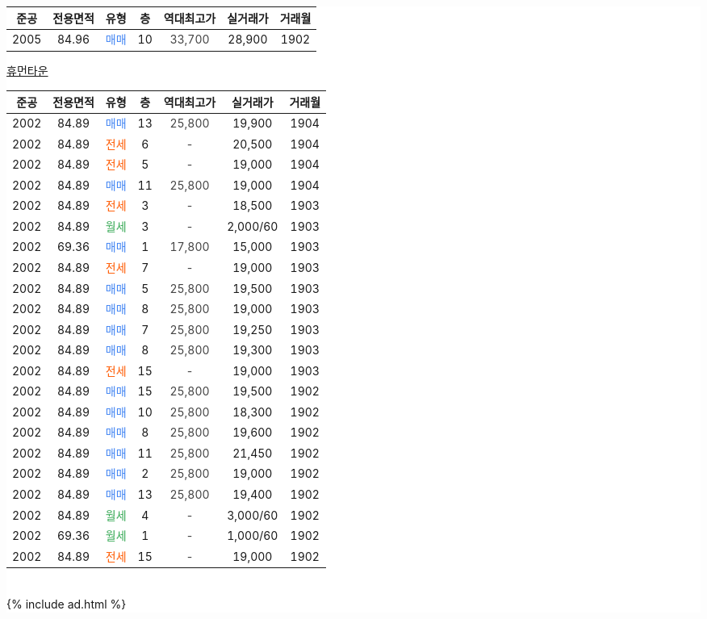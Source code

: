 |준공|전용면적|유형|층|역대최고가|실거래가|거래월|
|:---:|:---:|:---:|:---:|:---:|:---:|:---:|
|2005|84.96|<span style="color:#4285f3">매매</span>|10|<span style="color:#444444">33,700</span>|28,900|1902|

[휴먼타운](https://search.naver.com/search.naver?query=%EA%B0%95%EC%9B%90%EB%8F%84+%EC%B6%98%EC%B2%9C%EC%8B%9C+%EC%84%9D%EC%82%AC%EB%8F%99+%ED%9C%B4%EB%A8%BC%ED%83%80%EC%9A%B4)

|준공|전용면적|유형|층|역대최고가|실거래가|거래월|
|:---:|:---:|:---:|:---:|:---:|:---:|:---:|
|2002|84.89|<span style="color:#4285f3">매매</span>|13|<span style="color:#444444">25,800</span>|19,900|1904|
|2002|84.89|<span style="color:#ff5a00">전세</span>|6|<span style="color:#444444">-</span>|20,500|1904|
|2002|84.89|<span style="color:#ff5a00">전세</span>|5|<span style="color:#444444">-</span>|19,000|1904|
|2002|84.89|<span style="color:#4285f3">매매</span>|11|<span style="color:#444444">25,800</span>|19,000|1904|
|2002|84.89|<span style="color:#ff5a00">전세</span>|3|<span style="color:#444444">-</span>|18,500|1903|
|2002|84.89|<span style="color:#34a853">월세</span>|3|<span style="color:#444444">-</span>|2,000/60|1903|
|2002|69.36|<span style="color:#4285f3">매매</span>|1|<span style="color:#444444">17,800</span>|15,000|1903|
|2002|84.89|<span style="color:#ff5a00">전세</span>|7|<span style="color:#444444">-</span>|19,000|1903|
|2002|84.89|<span style="color:#4285f3">매매</span>|5|<span style="color:#444444">25,800</span>|19,500|1903|
|2002|84.89|<span style="color:#4285f3">매매</span>|8|<span style="color:#444444">25,800</span>|19,000|1903|
|2002|84.89|<span style="color:#4285f3">매매</span>|7|<span style="color:#444444">25,800</span>|19,250|1903|
|2002|84.89|<span style="color:#4285f3">매매</span>|8|<span style="color:#444444">25,800</span>|19,300|1903|
|2002|84.89|<span style="color:#ff5a00">전세</span>|15|<span style="color:#444444">-</span>|19,000|1903|
|2002|84.89|<span style="color:#4285f3">매매</span>|15|<span style="color:#444444">25,800</span>|19,500|1902|
|2002|84.89|<span style="color:#4285f3">매매</span>|10|<span style="color:#444444">25,800</span>|18,300|1902|
|2002|84.89|<span style="color:#4285f3">매매</span>|8|<span style="color:#444444">25,800</span>|19,600|1902|
|2002|84.89|<span style="color:#4285f3">매매</span>|11|<span style="color:#444444">25,800</span>|21,450|1902|
|2002|84.89|<span style="color:#4285f3">매매</span>|2|<span style="color:#444444">25,800</span>|19,000|1902|
|2002|84.89|<span style="color:#4285f3">매매</span>|13|<span style="color:#444444">25,800</span>|19,400|1902|
|2002|84.89|<span style="color:#34a853">월세</span>|4|<span style="color:#444444">-</span>|3,000/60|1902|
|2002|69.36|<span style="color:#34a853">월세</span>|1|<span style="color:#444444">-</span>|1,000/60|1902|
|2002|84.89|<span style="color:#ff5a00">전세</span>|15|<span style="color:#444444">-</span>|19,000|1902|


<br>
{% include ad.html %}
<br>

